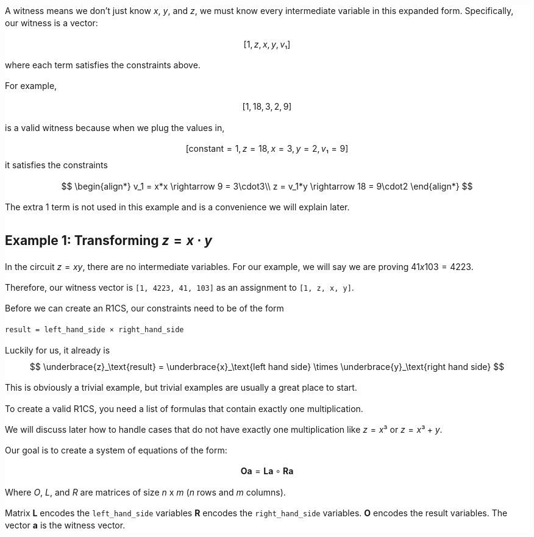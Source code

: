 A witness means we don’t just know $x$, $y$, and $z$, we must know every intermediate variable in this expanded form. Specifically, our witness is a vector:

$$[1, z, x, y, v₁]$$

where each term satisfies the constraints above.

For example, 

$$[1, 18, 3, 2, 9]$$

is a valid witness because when we plug the values in,

$$[\text{constant} = 1, z = 18, x = 3, y = 2, v₁ = 9]$$
it satisfies the constraints

$$
\begin{align*}
v_1 = x*x \rightarrow 9 = 3\cdot3\\
z = v_1*y \rightarrow 18 = 9\cdot2
\end{align*}
$$

The extra 1 term is not used in this example and is a convenience we will explain later.

## Example 1: Transforming $z = x \cdot y$

In the circuit $z = xy$, there are no intermediate variables. For our example, we will say we are proving $41 x 103 = 4223$.

Therefore, our witness vector is `[1, 4223, 41, 103]` as an assignment to `[1, z, x, y]`.

Before we can create an R1CS, our constraints need to be of the form

```
result = left_hand_side × right_hand_side
```

Luckily for us, it already is
$$
\underbrace{z}_\text{result} = \underbrace{x}_\text{left hand side} \times \underbrace{y}_\text{right hand side}
$$

This is obviously a trivial example, but trivial examples are usually a great place to start.

To create a valid R1CS, you need a list of formulas that contain exactly one multiplication.

We will discuss later how to handle cases that do not have exactly one multiplication like $z = x³$ or $z = x³ + y$.

Our goal is to create a system of equations of the form:

$$
\mathbf{O}\mathbf{a} = \mathbf{L}\mathbf{a}\circ\mathbf{R}\mathbf{a}
$$

Where $O$, $L$, and $R$ are matrices of size $n$ x $m$ ($n$ rows and $m$ columns).

Matrix $\mathbf{L}$ encodes the `left_hand_side` variables $\mathbf{R}$ encodes the `right_hand_side` variables. $\mathbf{O}$ encodes the result variables. The vector $\mathbf{a}$ is the witness vector.
